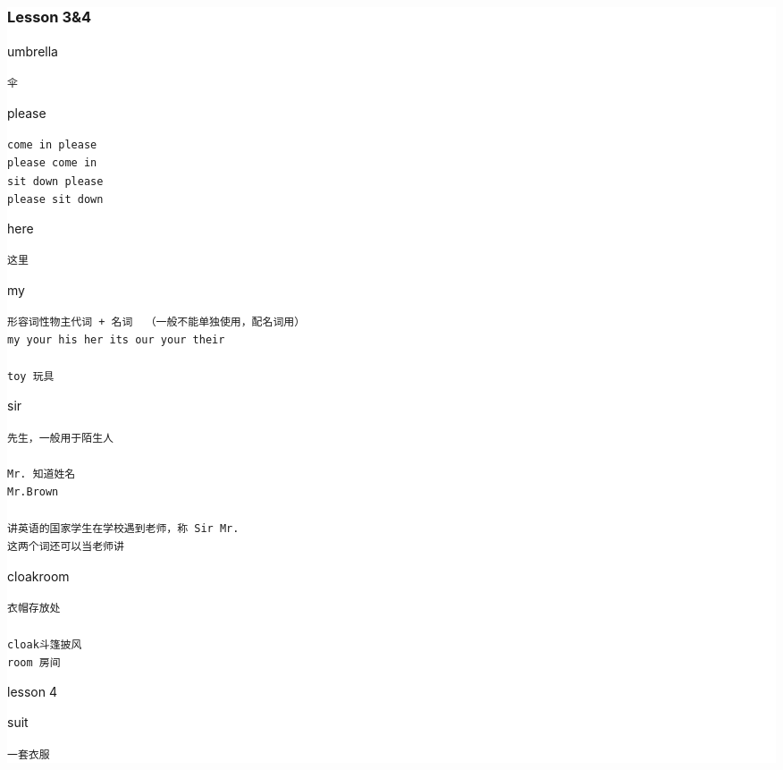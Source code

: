 ### Lesson 3&4

umbrella 

```
伞
```

please

```
come in please
please come in
sit down please
please sit down
```

here

```
这里
```

my

```
形容词性物主代词 + 名词  （一般不能单独使用，配名词用）
my your his her its our your their

toy 玩具
```

sir

```
先生，一般用于陌生人

Mr. 知道姓名
Mr.Brown

讲英语的国家学生在学校遇到老师，称 Sir Mr.
这两个词还可以当老师讲
```

cloakroom

```
衣帽存放处

cloak斗篷披风
room 房间
```

lesson 4

suit

```
一套衣服
```

